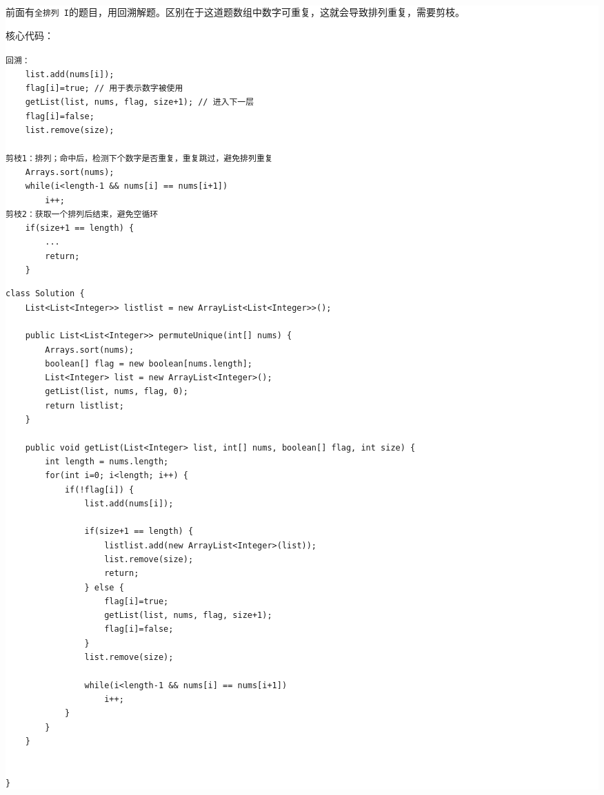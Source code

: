 
前面有`全排列 I`的题目，用回溯解题。区别在于这道题数组中数字可重复，这就会导致排列重复，需要剪枝。

核心代码：
```
回溯：
	list.add(nums[i]);
	flag[i]=true; // 用于表示数字被使用
	getList(list, nums, flag, size+1); // 进入下一层
	flag[i]=false;
	list.remove(size);

剪枝1：排列；命中后，检测下个数字是否重复，重复跳过，避免排列重复
	Arrays.sort(nums);
	while(i<length-1 && nums[i] == nums[i+1])
		i++;
剪枝2：获取一个排列后结束，避免空循环
	if(size+1 == length) {
		...
		return;
	}

```

```
class Solution {
    List<List<Integer>> listlist = new ArrayList<List<Integer>>();

    public List<List<Integer>> permuteUnique(int[] nums) {
        Arrays.sort(nums);
        boolean[] flag = new boolean[nums.length];
        List<Integer> list = new ArrayList<Integer>();
        getList(list, nums, flag, 0);
        return listlist;
    }

    public void getList(List<Integer> list, int[] nums, boolean[] flag, int size) {
        int length = nums.length;
        for(int i=0; i<length; i++) {
            if(!flag[i]) {
                list.add(nums[i]);

                if(size+1 == length) {
                    listlist.add(new ArrayList<Integer>(list));
                    list.remove(size);
                    return;
                } else {
                    flag[i]=true;
                    getList(list, nums, flag, size+1);
                    flag[i]=false;
                }
                list.remove(size);

                while(i<length-1 && nums[i] == nums[i+1])
                    i++;
            }
        }
    }

    
} 
```
